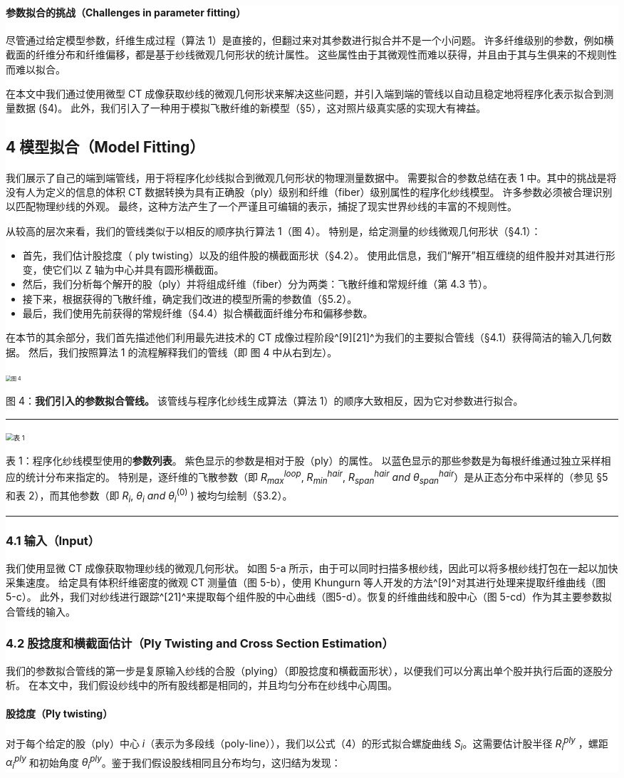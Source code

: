 #### 参数拟合的挑战（Challenges in parameter fitting）

尽管通过给定模型参数，纤维生成过程（算法 1）是直接的，但翻过来对其参数进行拟合并不是一个小问题。 许多纤维级别的参数，例如横截面的纤维分布和纤维偏移，都是基于纱线微观几何形状的统计属性。 这些属性由于其微观性而难以获得，并且由于其与生俱来的不规则性而难以拟合。

在本文中我们通过使用微型 CT 成像获取纱线的微观几何形状来解决这些问题，并引入端到端的管线以自动且稳定地将程序化表示拟合到测量数据 (§4)。 此外，我们引入了一种用于模拟飞散纤维的新模型（§5），这对照片级真实感的实现大有裨益。



## 4 模型拟合（Model Fitting）

我们展示了自己的端到端管线，用于将程序化纱线拟合到微观几何形状的物理测量数据中。 需要拟合的参数总结在表 1 中。其中的挑战是将没有人为定义的信息的体积 CT 数据转换为具有正确股（ply）级别和纤维（fiber）级别属性的程序化纱线模型。 许多参数必须被合理识别以匹配物理纱线的外观。 最终，这种方法产生了一个严谨且可编辑的表示，捕捉了现实世界纱线的丰富的不规则性。

从较高的层次来看，我们的管线类似于以相反的顺序执行算法 1（图 4）。 特别是，给定测量的纱线微观几何形状（§4.1）：

* 首先，我们估计股捻度（ ply twisting）以及的组件股的横截面形状（§4.2）。 使用此信息，我们“解开”相互缠绕的组件股并对其进行形变，使它们以 Z 轴为中心并具有圆形横截面。
* 然后，我们分析每个解开的股（ply）并将组成纤维（fiber）分为两类：飞散纤维和常规纤维（第 4.3 节）。
* 接下来，根据获得的飞散纤维，确定我们改进的模型所需的参数值（§5.2）。
* 最后，我们使用先前获得的常规纤维（§4.4）拟合横截面纤维分布和偏移参数。

在本节的其余部分，我们首先描述他们利用最先进技术的 CT 成像过程阶段^[9][21]^为我们的主要拟合管线（§4.1）获得简洁的输入几何数据。 然后，我们按照算法 1 的流程解释我们的管线（即 图 4 中从右到左）。

<img src="https://github.com/Orznijiang/MyImageBed/blob/main/Paper-Reading/Rendering/Fabric/Fitting%20Procedural%20Yarn%20Models%20for%20Realistic%20Cloth%20Rendering/Figure%204.png?raw=true" title="图 4" style="zoom:50%;" />

图 4：**我们引入的参数拟合管线。** 该管线与程序化纱线生成算法（算法 1）的顺序大致相反，因为它对参数进行拟合。

------

<img src="https://github.com/Orznijiang/MyImageBed/blob/main/Paper-Reading/Rendering/Fabric/Fitting%20Procedural%20Yarn%20Models%20for%20Realistic%20Cloth%20Rendering/Table%201.png?raw=true" title="表 1" style="zoom: 67%;" />

表 1：程序化纱线模型使用的**参数列表**。 紫色显示的参数是相对于股（ply）的属性。 以蓝色显示的那些参数是为每根纤维通过独立采样相应的统计分布来指定的。 特别是，逐纤维的飞散参数（即 $R^{loop}_{max},\ R^{hair}_{min},\ R^{hair}_{span}\ and\ θ^{hair}_{span}$）是从正态分布中采样的（参见 §5 和表 2），而其他参数（即 $R_i,\ θ_i\ and\ θ^{(0)}_i$ ) 被均匀绘制（§3.2）。

------

### 4.1 输入（Input）

我们使用显微 CT 成像获取物理纱线的微观几何形状。 如图 5-a 所示，由于可以同时扫描多根纱线，因此可以将多根纱线打包在一起以加快采集速度。 给定具有体积纤维密度的微观 CT 测量值（图 5-b），使用 Khungurn 等人开发的方法^[9]^对其进行处理来提取纤维曲线（图 5-c）。 此外，我们对纱线进行跟踪^[21]^来提取每个组件股的中心曲线（图5-d）。恢复的纤维曲线和股中心（图 5-cd）作为其主要参数拟合管线的输入。

### 4.2 股捻度和横截面估计（Ply Twisting and Cross Section Estimation）

我们的参数拟合管线的第一步是复原输入纱线的合股（plying）（即股捻度和横截面形状），以便我们可以分离出单个股并执行后面的逐股分析。 在本文中，我们假设纱线中的所有股线都是相同的，并且均匀分布在纱线中心周围。

#### 股捻度（Ply twisting）

对于每个给定的股（ply）中心 $i$（表示为多段线（poly-line）），我们以公式（4）的形式拟合螺旋曲线 $S_i$。这需要估计股半径 $R^{ply}_i$ ，螺距 $α^{ply}_i$ 和初始角度 $θ^{ply}_i$。鉴于我们假设股线相同且分布均匀，这归结为发现：
